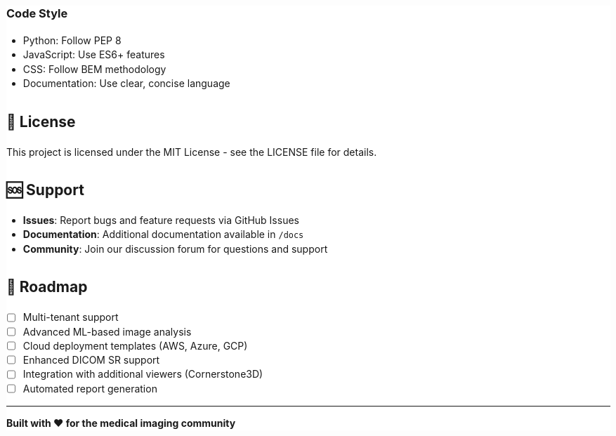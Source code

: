 ### Code Style

- Python: Follow PEP 8
- JavaScript: Use ES6+ features
- CSS: Follow BEM methodology
- Documentation: Use clear, concise language

## 📄 License

This project is licensed under the MIT License - see the LICENSE file for details.

## 🆘 Support

- **Issues**: Report bugs and feature requests via GitHub Issues
- **Documentation**: Additional documentation available in `/docs`
- **Community**: Join our discussion forum for questions and support

## 🎯 Roadmap

- [ ] Multi-tenant support
- [ ] Advanced ML-based image analysis
- [ ] Cloud deployment templates (AWS, Azure, GCP)
- [ ] Enhanced DICOM SR support
- [ ] Integration with additional viewers (Cornerstone3D)
- [ ] Automated report generation

---

**Built with ❤️ for the medical imaging community**

